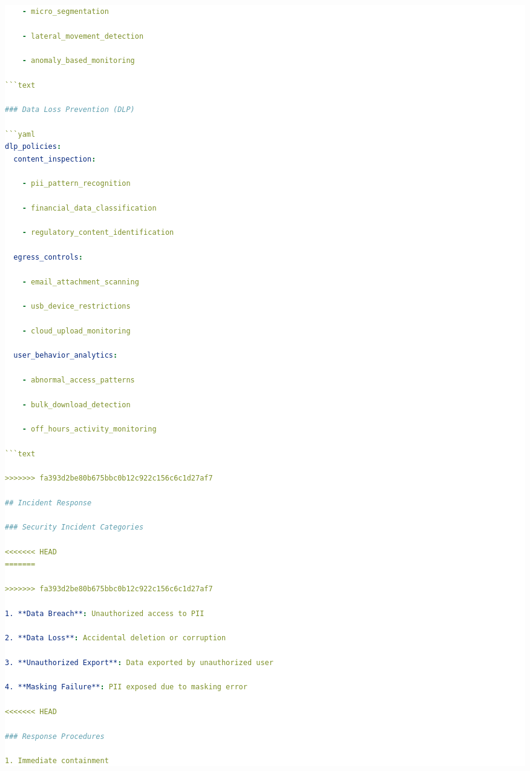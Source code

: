```yaml
    - micro_segmentation

    - lateral_movement_detection

    - anomaly_based_monitoring

```text

### Data Loss Prevention (DLP)

```yaml
dlp_policies:
  content_inspection:

    - pii_pattern_recognition

    - financial_data_classification

    - regulatory_content_identification
  
  egress_controls:

    - email_attachment_scanning

    - usb_device_restrictions

    - cloud_upload_monitoring
  
  user_behavior_analytics:

    - abnormal_access_patterns

    - bulk_download_detection

    - off_hours_activity_monitoring

```text

>>>>>>> fa393d2be80b675bbc0b12c922c156c6c1d27af7

## Incident Response

### Security Incident Categories

<<<<<<< HEAD
=======

>>>>>>> fa393d2be80b675bbc0b12c922c156c6c1d27af7

1. **Data Breach**: Unauthorized access to PII

2. **Data Loss**: Accidental deletion or corruption

3. **Unauthorized Export**: Data exported by unauthorized user

4. **Masking Failure**: PII exposed due to masking error

<<<<<<< HEAD

### Response Procedures

1. Immediate containment

```